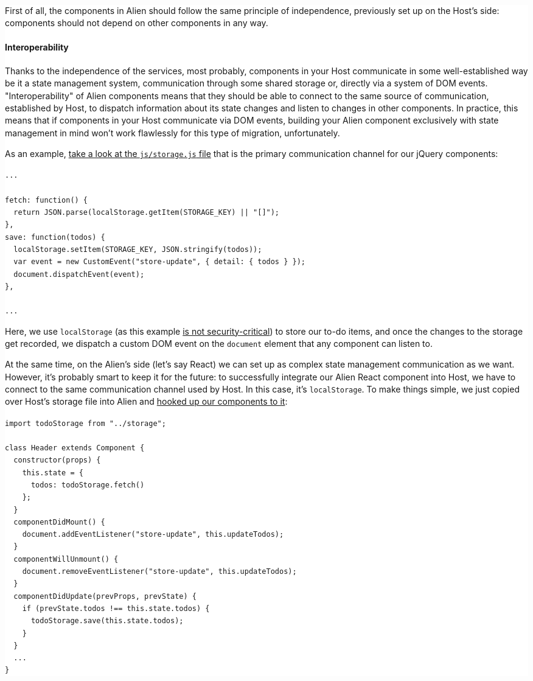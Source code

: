 First of all, the components in Alien should follow the same principle of independence, previously set up on the Host’s side: components should not depend on other components in any way.

#### Interoperability

Thanks to the independence of the services, most probably, components in your Host communicate in some well-established way be it a state management system, communication through some shared storage or, directly via a system of DOM events. "Interoperability" of Alien components means that they should be able to connect to the same source of communication, established by Host, to dispatch information about its state changes and listen to changes in other components. In practice, this means that if components in your Host communicate via DOM events, building your Alien component exclusively with state management in mind won’t work flawlessly for this type of migration, unfortunately.

As an example, [take a look at the `js/storage.js` file](https://gitlab.com/mishunov/frankenstein-todomvc/blob/jquery/js/storage.js) that is the primary communication channel for our jQuery components:

<div class="break-out">

<pre><code class="language-javascript">...

fetch: function() {
  return JSON.parse(localStorage.getItem(STORAGE_KEY) || "[]");
},
save: function(todos) {
  localStorage.setItem(STORAGE_KEY, JSON.stringify(todos));
  var event = new CustomEvent("store-update", { detail: { todos } });
  document.dispatchEvent(event);
},

...
</code></pre>
</div>

Here, we use `localStorage` (as this example [is not security-critical](https://stackoverflow.com/a/3719435/191426)) to store our to-do items, and once the changes to the storage get recorded, we dispatch a custom DOM event on the `document` element that any component can listen to.

At the same time, on the Alien’s side (let’s say React) we can set up as complex state management communication as we want. However, it’s probably smart to keep it for the future: to successfully integrate our Alien React component into Host, we have to connect to the same communication channel used by Host. In this case, it’s `localStorage`. To make things simple, we just copied over Host’s storage file into Alien and [hooked up our components to it](https://gitlab.com/mishunov/frankenstein-todomvc/blob/react/src/components/Header.js#L4):

<pre><code class="language-javascript">import todoStorage from "../storage";

class Header extends Component {
  constructor(props) {
    this.state = {
      todos: todoStorage.fetch()
    };
  }
  componentDidMount() {
    document.addEventListener("store-update", this.updateTodos);
  }
  componentWillUnmount() {
    document.removeEventListener("store-update", this.updateTodos);
  }
  componentDidUpdate(prevProps, prevState) {
    if (prevState.todos !== this.state.todos) {
      todoStorage.save(this.state.todos);
    }
  }
  ...
}
</code></pre>

